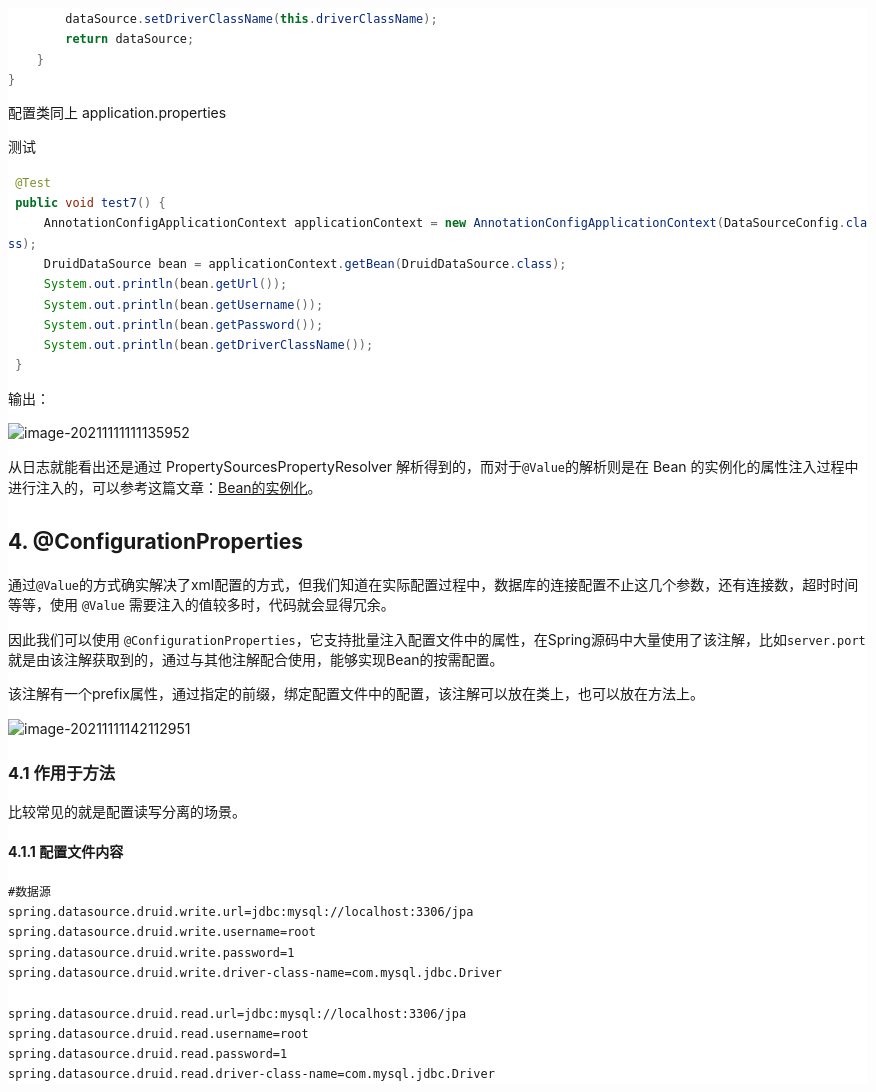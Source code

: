 ```java
        dataSource.setDriverClassName(this.driverClassName);
        return dataSource;
    }
}
```

配置类同上 application.properties

测试

```java
 @Test
 public void test7() {
     AnnotationConfigApplicationContext applicationContext = new AnnotationConfigApplicationContext(DataSourceConfig.class);
     DruidDataSource bean = applicationContext.getBean(DruidDataSource.class);
     System.out.println(bean.getUrl());
     System.out.println(bean.getUsername());
     System.out.println(bean.getPassword());
     System.out.println(bean.getDriverClassName());
 }
```

输出：

![image-20211111111135952](https://cdn.javatv.net/note/20211111111135.png)

从日志就能看出还是通过 PropertySourcesPropertyResolver 解析得到的，而对于`@Value`的解析则是在 Bean 的实例化的属性注入过程中进行注入的，可以参考这篇文章：[Bean的实例化](https://javatv.blog.csdn.net/article/details/121131484)。

## 4. @ConfigurationProperties

通过`@Value`的方式确实解决了xml配置的方式，但我们知道在实际配置过程中，数据库的连接配置不止这几个参数，还有连接数，超时时间等等，使用 `@Value` 需要注入的值较多时，代码就会显得冗余。

因此我们可以使用 `@ConfigurationProperties`，它支持批量注入配置文件中的属性，在Spring源码中大量使用了该注解，比如`server.port`就是由该注解获取到的，通过与其他注解配合使用，能够实现Bean的按需配置。

该注解有一个prefix属性，通过指定的前缀，绑定配置文件中的配置，该注解可以放在类上，也可以放在方法上。

![image-20211111142112951](https://cdn.javatv.net/note/20211111142113.png)

### 4.1 作用于方法

比较常见的就是配置读写分离的场景。

#### 4.1.1 配置文件内容

```properties
#数据源
spring.datasource.druid.write.url=jdbc:mysql://localhost:3306/jpa
spring.datasource.druid.write.username=root
spring.datasource.druid.write.password=1
spring.datasource.druid.write.driver-class-name=com.mysql.jdbc.Driver

spring.datasource.druid.read.url=jdbc:mysql://localhost:3306/jpa
spring.datasource.druid.read.username=root
spring.datasource.druid.read.password=1
spring.datasource.druid.read.driver-class-name=com.mysql.jdbc.Driver
```
